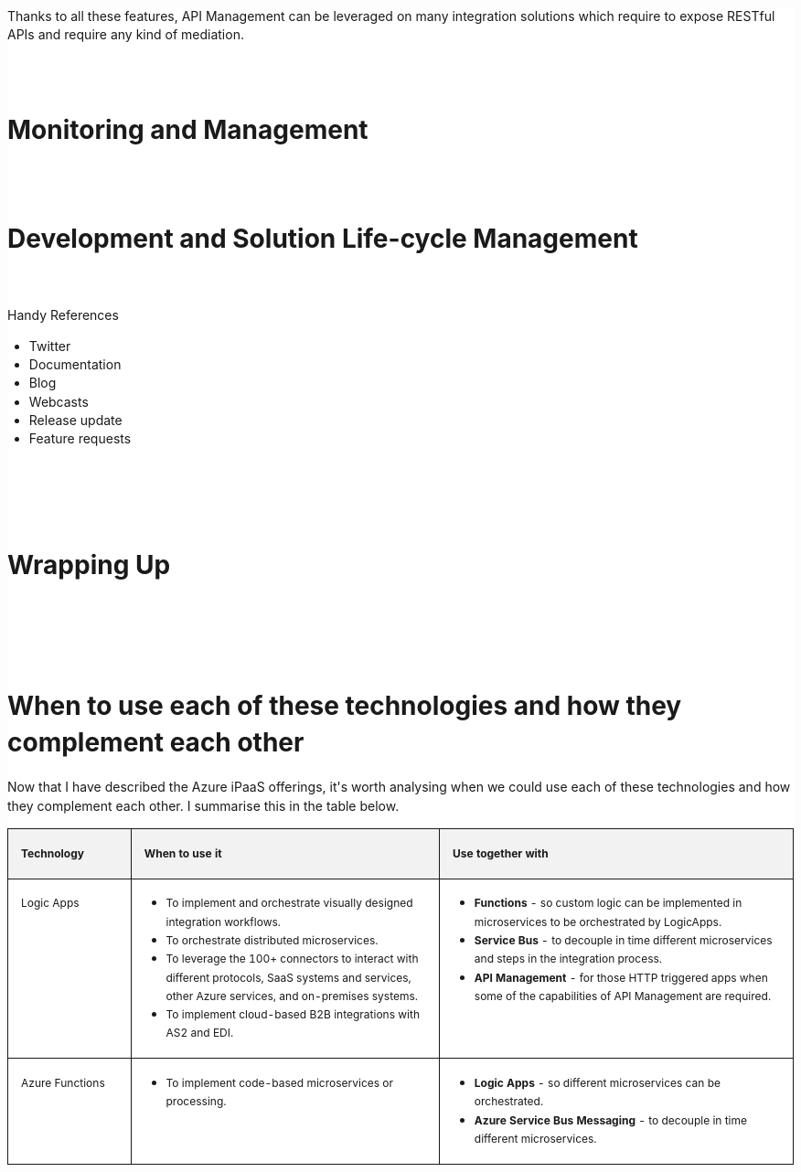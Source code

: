 </li></ul><p>Thanks to all these features, API Management can be leveraged on many integration solutions which require to expose RESTful APIs and require any kind of mediation. 
</p><p>
 </p><h1>Monitoring and Management
</h1><p>
 </p><h1>Development and Solution Life-cycle Management
</h1><p>
 </p><p>Handy References
</p><ul><li>Twitter
</li><li>Documentation
</li><li>Blog
</li><li>Webcasts
</li><li>Release update
</li><li><div>Feature requests
</div><p>
 </p></li></ul><p>
 </p><h1>Wrapping Up
</h1><p>
 </p><p>
 </p><h1>When to use each of these technologies and how they complement each other
</h1><p>Now that I have described the Azure iPaaS offerings, it's worth analysing when we could use each of these technologies and how they complement each other. I summarise this in the table below. 
</p><div><table style="border-collapse:collapse;" border="0"><colgroup><col style="width:189px;" /><col style="width:490px;" /><col style="width:567px;" /></colgroup><tbody valign="top"><tr style="background:#f2f2f2;"><td style="padding-left:14px;padding-right:14px;border-top:solid .5pt;border-left:solid .5pt;border-bottom:solid .5pt;border-right:solid .5pt;"><p><span style="font-size:9pt;"><strong>Technology</strong></span></p></td><td style="padding-left:14px;padding-right:14px;border-top:solid .5pt;border-left:none;border-bottom:solid .5pt;border-right:solid .5pt;"><p><span style="font-size:9pt;"><strong>When to use it</strong></span></p></td><td style="padding-left:14px;padding-right:14px;border-top:solid .5pt;border-left:none;border-bottom:solid .5pt;border-right:solid .5pt;"><p><span style="font-size:9pt;"><strong>Use together with</strong></span></p></td></tr><tr><td style="padding-left:14px;padding-right:14px;border-top:none;border-left:solid .5pt;border-bottom:solid .5pt;border-right:solid .5pt;"><p><span style="font-size:9pt;">Logic Apps</span></p></td><td style="padding-left:14px;padding-right:14px;border-top:none;border-left:none;border-bottom:solid .5pt;border-right:solid .5pt;"><ul><li><span style="font-size:9pt;">To implement and orchestrate visually designed integration workflows. 
</span></li><li><span style="font-size:9pt;">To orchestrate distributed microservices. 
</span></li><li><span style="font-size:9pt;">To leverage the 100+ connectors to interact with different protocols, SaaS systems and services, other Azure services, and on-premises systems. 
</span></li><li><span style="font-size:9pt;">To implement cloud-based B2B integrations with AS2 and EDI. </span></li></ul></td><td style="padding-left:14px;padding-right:14px;border-top:none;border-left:none;border-bottom:solid .5pt;border-right:solid .5pt;"><ul><li><span style="font-size:9pt;"><strong>Functions</strong> - so custom logic can be implemented in microservices to be orchestrated by LogicApps. 
</span></li><li><span style="font-size:9pt;"><strong>Service Bus </strong>-<strong>
									</strong>to decouple in time different microservices and steps in the integration process. <strong>
									</strong></span></li><li><span style="font-size:9pt;"><strong>API Management</strong> - for those HTTP triggered apps when some of the capabilities of API Management are required.</span></li></ul></td></tr><tr><td style="padding-left:14px;padding-right:14px;border-top:none;border-left:solid .5pt;border-bottom:solid .5pt;border-right:solid .5pt;"><p><span style="font-size:9pt;">Azure Functions</span></p></td><td style="padding-left:14px;padding-right:14px;border-top:none;border-left:none;border-bottom:solid .5pt;border-right:solid .5pt;"><ul><li><span style="font-size:9pt;">To implement code-based microservices or processing.</span></li></ul></td><td style="padding-left:14px;padding-right:14px;border-top:none;border-left:none;border-bottom:solid .5pt;border-right:solid .5pt;"><ul><li><span style="font-size:9pt;"><strong>Logic Apps </strong>-<strong>
									</strong>so different microservices can be orchestrated. 
</span></li><li><span style="font-size:9pt;"><strong>Azure Service Bus Messaging</strong> - to decouple in time different microservices.
